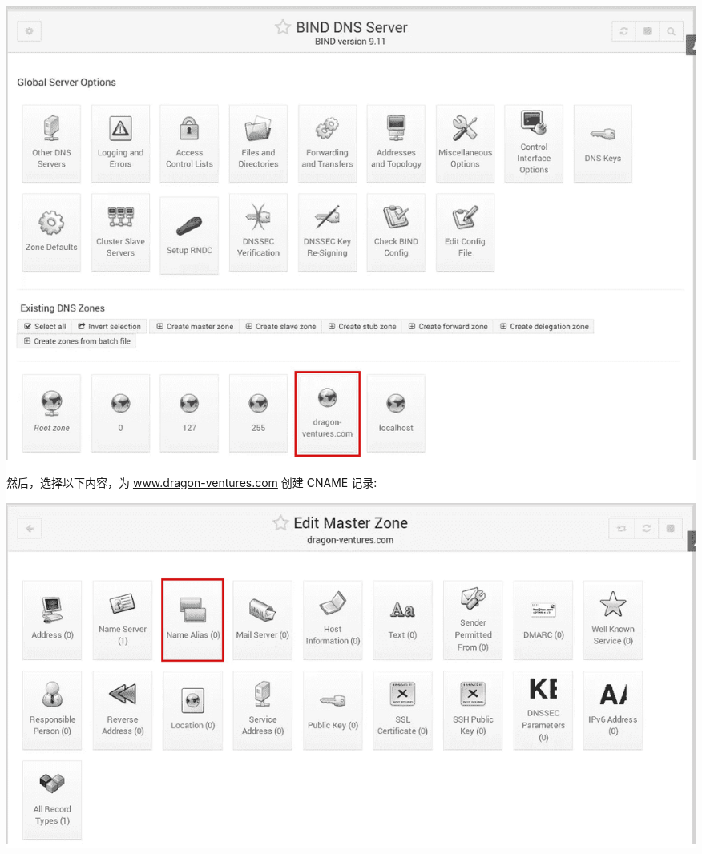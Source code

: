 ![](img/2bea37a444a8fcd718492675f159c413.png)

然后，选择以下内容，为 www.dragon-ventures.com 创建 CNAME 记录:

![](img/9beb85930ae5fc89375e0fb70629d98c.png)
